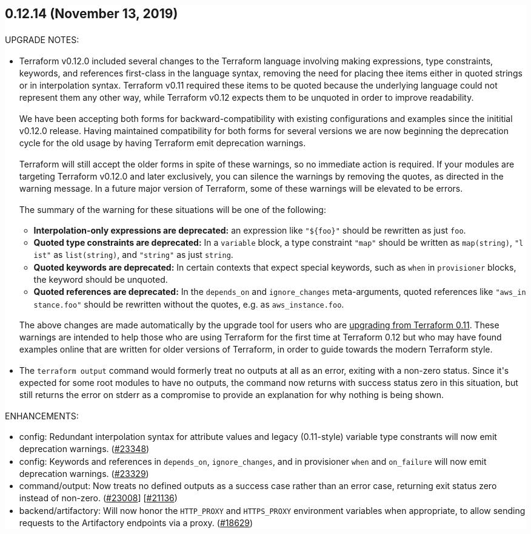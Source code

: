 ## 0.12.14 (November 13, 2019)

UPGRADE NOTES:

* Terraform v0.12.0 included several changes to the Terraform language involving making expressions, type constraints, keywords, and references first-class in the language syntax, removing the need for placing thee items either in quoted strings or in interpolation syntax. Terraform v0.11 required these items to be quoted because the underlying language could not represent them any other way, while Terraform v0.12 expects them to be unquoted in order to improve readability.

    We have been accepting both forms for backward-compatibility with existing configurations and examples since the inititial v0.12.0 release. Having maintained compatibility for both forms for several versions we are now beginning the deprecation cycle for the old usage by having Terraform emit deprecation warnings.
    
    Terraform will still accept the older forms in spite of these warnings, so no immediate action is required. If your modules are targeting Terraform v0.12.0 and later exclusively, you can silence the warnings by removing the quotes, as directed in the warning message. In a future major version of Terraform, some of these warnings will be elevated to be errors.
    
    The summary of the warning for these situations will be one of the following:
    
    * **Interpolation-only expressions are deprecated:** an expression like `"${foo}"` should be rewritten as just `foo`.
    * **Quoted type constraints are deprecated:** In a `variable` block, a type constraint `"map"` should be written as `map(string)`, `"list"` as `list(string)`, and `"string"` as just `string`.
    * **Quoted keywords are deprecated:** In certain contexts that expect special keywords, such as `when` in `provisioner` blocks, the keyword should be unquoted.
    * **Quoted references are deprecated:** In the `depends_on` and `ignore_changes` meta-arguments, quoted references like `"aws_instance.foo"` should be rewritten without the quotes, e.g. as `aws_instance.foo`.
    
    The above changes are made automatically by the upgrade tool for users who are [upgrading from Terraform 0.11](https://www.terraform.io/upgrade-guides/index.html). These warnings are intended to help those who are using Terraform for the first time at Terraform 0.12 but who may have found examples online that are written for older versions of Terraform, in order to guide towards the modern Terraform style.

* The `terraform output` command would formerly treat no outputs at all as an error, exiting with a non-zero status. Since it's expected for some root modules to have no outputs, the command now returns with success status zero in this situation, but still returns the error on stderr as a compromise to provide an explanation for why nothing is being shown.

ENHANCEMENTS:

* config: Redundant interpolation syntax for attribute values and legacy (0.11-style) variable type constrants will now emit deprecation warnings. ([#23348](https://github.com/hashicorp/terraform/issues/23348))
* config: Keywords and references in `depends_on`, `ignore_changes`, and in provisioner `when` and `on_failure` will now emit deprecation warnings. ([#23329](https://github.com/hashicorp/terraform/issues/23329))
* command/output: Now treats no defined outputs as a success case rather than an error case, returning exit status zero instead of non-zero. ([#23008](https://github.com/hashicorp/terraform/issues/23008)] [[#21136](https://github.com/hashicorp/terraform/issues/21136))
* backend/artifactory: Will now honor the `HTTP_PROXY` and `HTTPS_PROXY` environment variables when appropriate, to allow sending requests to the Artifactory endpoints via a proxy. ([#18629](https://github.com/hashicorp/terraform/issues/18629))
